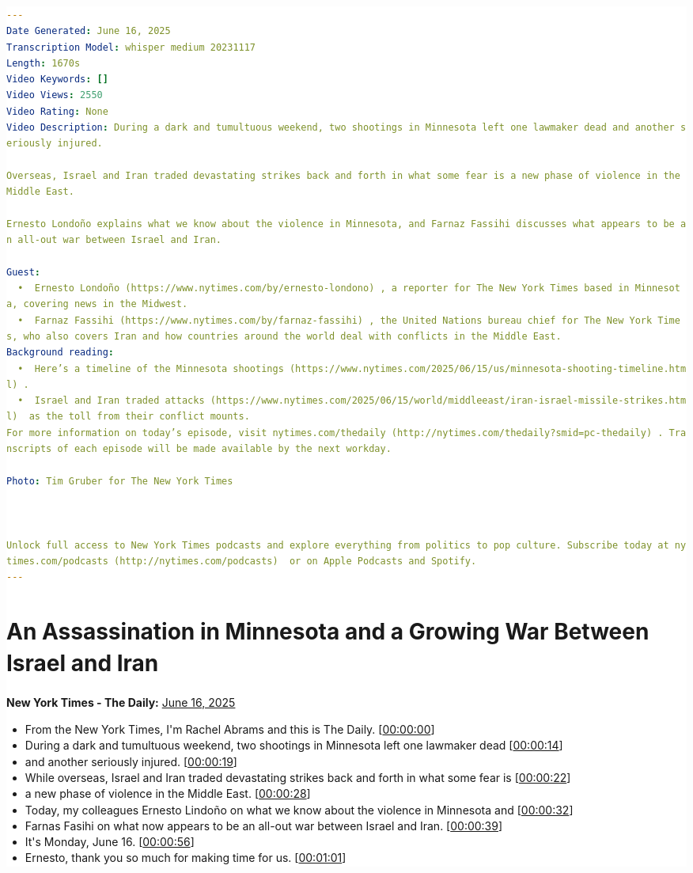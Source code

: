 ```yaml
---
Date Generated: June 16, 2025
Transcription Model: whisper medium 20231117
Length: 1670s
Video Keywords: []
Video Views: 2550
Video Rating: None
Video Description: During a dark and tumultuous weekend, two shootings in Minnesota left one lawmaker dead and another seriously injured.

Overseas, Israel and Iran traded devastating strikes back and forth in what some fear is a new phase of violence in the Middle East.

Ernesto Londoño explains what we know about the violence in Minnesota, and Farnaz Fassihi discusses what appears to be an all-out war between Israel and Iran.

Guest:
  •  Ernesto Londoño (https://www.nytimes.com/by/ernesto-londono) , a reporter for The New York Times based in Minnesota, covering news in the Midwest.
  •  Farnaz Fassihi (https://www.nytimes.com/by/farnaz-fassihi) , the United Nations bureau chief for The New York Times, who also covers Iran and how countries around the world deal with conflicts in the Middle East.
Background reading: 
  •  Here’s a timeline of the Minnesota shootings (https://www.nytimes.com/2025/06/15/us/minnesota-shooting-timeline.html) .
  •  Israel and Iran traded attacks (https://www.nytimes.com/2025/06/15/world/middleeast/iran-israel-missile-strikes.html)  as the toll from their conflict mounts.
For more information on today’s episode, visit nytimes.com/thedaily (http://nytimes.com/thedaily?smid=pc-thedaily) . Transcripts of each episode will be made available by the next workday. 

Photo: Tim Gruber for The New York Times



Unlock full access to New York Times podcasts and explore everything from politics to pop culture. Subscribe today at nytimes.com/podcasts (http://nytimes.com/podcasts)  or on Apple Podcasts and Spotify.
---
```


# An Assassination in Minnesota and a Growing War Between Israel and Iran
**New York Times - The Daily:** [June 16, 2025](https://www.youtube.com/watch?v=PFRjB9jPgos)
*  From the New York Times, I'm Rachel Abrams and this is The Daily. [[00:00:00](https://www.youtube.com/watch?v=PFRjB9jPgos&t=0.0s)]
*  During a dark and tumultuous weekend, two shootings in Minnesota left one lawmaker dead [[00:00:14](https://www.youtube.com/watch?v=PFRjB9jPgos&t=14.16s)]
*  and another seriously injured. [[00:00:19](https://www.youtube.com/watch?v=PFRjB9jPgos&t=19.400000000000002s)]
*  While overseas, Israel and Iran traded devastating strikes back and forth in what some fear is [[00:00:22](https://www.youtube.com/watch?v=PFRjB9jPgos&t=22.84s)]
*  a new phase of violence in the Middle East. [[00:00:28](https://www.youtube.com/watch?v=PFRjB9jPgos&t=28.8s)]
*  Today, my colleagues Ernesto Lindoño on what we know about the violence in Minnesota and [[00:00:32](https://www.youtube.com/watch?v=PFRjB9jPgos&t=32.4s)]
*  Farnas Fasihi on what now appears to be an all-out war between Israel and Iran. [[00:00:39](https://www.youtube.com/watch?v=PFRjB9jPgos&t=39.6s)]
*  It's Monday, June 16. [[00:00:56](https://www.youtube.com/watch?v=PFRjB9jPgos&t=56.68s)]
*  Ernesto, thank you so much for making time for us. [[00:01:01](https://www.youtube.com/watch?v=PFRjB9jPgos&t=61.68s)]